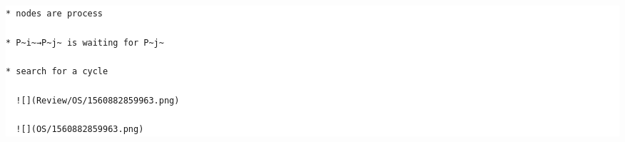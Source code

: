     * nodes are process

    * P~i~→P~j~ is waiting for P~j~

    * search for a cycle

      ![](Review/OS/1560882859963.png)

      ![](OS/1560882859963.png)
